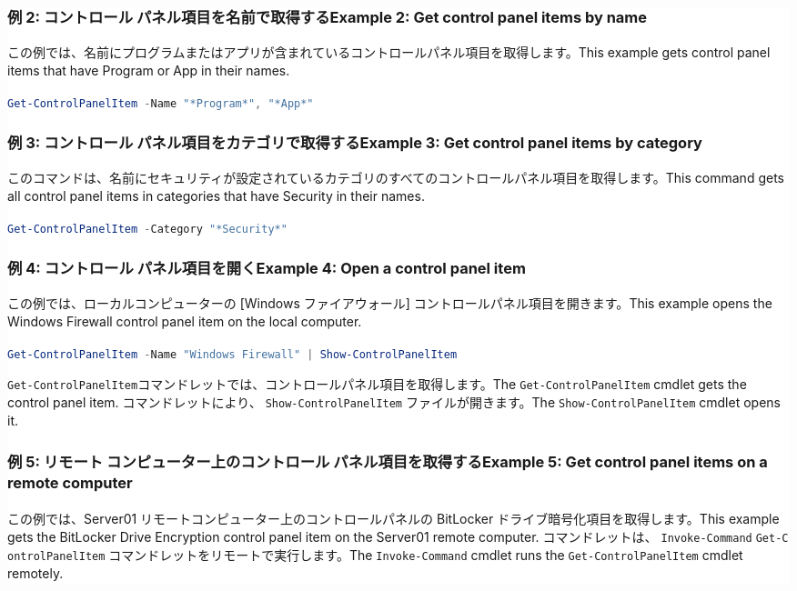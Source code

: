### <span data-ttu-id="e371b-119">例 2: コントロール パネル項目を名前で取得する</span><span class="sxs-lookup"><span data-stu-id="e371b-119">Example 2: Get control panel items by name</span></span>

<span data-ttu-id="e371b-120">この例では、名前にプログラムまたはアプリが含まれているコントロールパネル項目を取得します。</span><span class="sxs-lookup"><span data-stu-id="e371b-120">This example gets control panel items that have Program or App in their names.</span></span>

```powershell
Get-ControlPanelItem -Name "*Program*", "*App*"
```

### <span data-ttu-id="e371b-121">例 3: コントロール パネル項目をカテゴリで取得する</span><span class="sxs-lookup"><span data-stu-id="e371b-121">Example 3: Get control panel items by category</span></span>

<span data-ttu-id="e371b-122">このコマンドは、名前にセキュリティが設定されているカテゴリのすべてのコントロールパネル項目を取得します。</span><span class="sxs-lookup"><span data-stu-id="e371b-122">This command gets all control panel items in categories that have Security in their names.</span></span>

```powershell
Get-ControlPanelItem -Category "*Security*"
```

### <span data-ttu-id="e371b-123">例 4: コントロール パネル項目を開く</span><span class="sxs-lookup"><span data-stu-id="e371b-123">Example 4: Open a control panel item</span></span>

<span data-ttu-id="e371b-124">この例では、ローカルコンピューターの [Windows ファイアウォール] コントロールパネル項目を開きます。</span><span class="sxs-lookup"><span data-stu-id="e371b-124">This example opens the Windows Firewall control panel item on the local computer.</span></span>

```powershell
Get-ControlPanelItem -Name "Windows Firewall" | Show-ControlPanelItem
```

<span data-ttu-id="e371b-125">`Get-ControlPanelItem`コマンドレットでは、コントロールパネル項目を取得します。</span><span class="sxs-lookup"><span data-stu-id="e371b-125">The `Get-ControlPanelItem` cmdlet gets the control panel item.</span></span> <span data-ttu-id="e371b-126">コマンドレットにより、 `Show-ControlPanelItem` ファイルが開きます。</span><span class="sxs-lookup"><span data-stu-id="e371b-126">The `Show-ControlPanelItem` cmdlet opens it.</span></span>

### <span data-ttu-id="e371b-127">例 5: リモート コンピューター上のコントロール パネル項目を取得する</span><span class="sxs-lookup"><span data-stu-id="e371b-127">Example 5: Get control panel items on a remote computer</span></span>

<span data-ttu-id="e371b-128">この例では、Server01 リモートコンピューター上のコントロールパネルの BitLocker ドライブ暗号化項目を取得します。</span><span class="sxs-lookup"><span data-stu-id="e371b-128">This example gets the BitLocker Drive Encryption control panel item on the Server01 remote computer.</span></span>
<span data-ttu-id="e371b-129">コマンドレットは、 `Invoke-Command` `Get-ControlPanelItem` コマンドレットをリモートで実行します。</span><span class="sxs-lookup"><span data-stu-id="e371b-129">The `Invoke-Command` cmdlet runs the `Get-ControlPanelItem` cmdlet remotely.</span></span>
